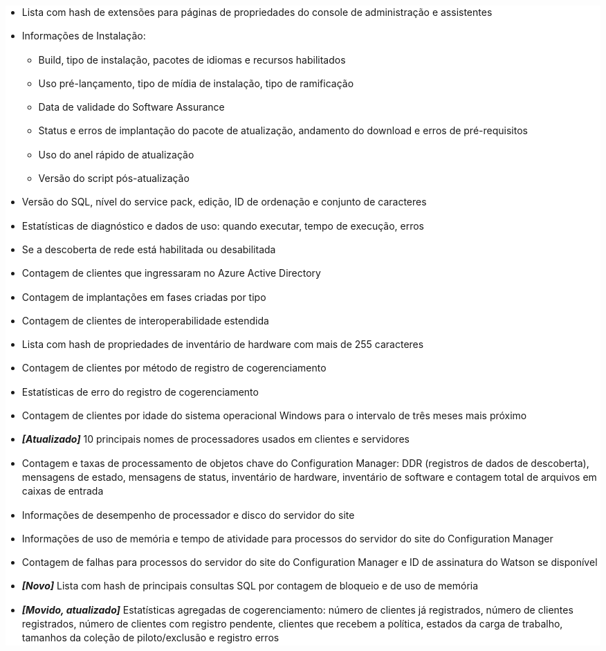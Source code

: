 - Lista com hash de extensões para páginas de propriedades do console de administração e assistentes

- Informações de Instalação:  

    - Build, tipo de instalação, pacotes de idiomas e recursos habilitados   

    - Uso pré-lançamento, tipo de mídia de instalação, tipo de ramificação  

    - Data de validade do Software Assurance  

    - Status e erros de implantação do pacote de atualização, andamento do download e erros de pré-requisitos 

    - Uso do anel rápido de atualização  

    - Versão do script pós-atualização  

- Versão do SQL, nível do service pack, edição, ID de ordenação e conjunto de caracteres  

- Estatísticas de diagnóstico e dados de uso: quando executar, tempo de execução, erros  

- Se a descoberta de rede está habilitada ou desabilitada  

- Contagem de clientes que ingressaram no Azure Active Directory  

- Contagem de implantações em fases criadas por tipo  

- Contagem de clientes de interoperabilidade estendida  

- Lista com hash de propriedades de inventário de hardware com mais de 255 caracteres  

- Contagem de clientes por método de registro de cogerenciamento  

- Estatísticas de erro do registro de cogerenciamento  

- Contagem de clientes por idade do sistema operacional Windows para o intervalo de três meses mais próximo  

- ***[Atualizado]***  10 principais nomes de processadores usados em clientes e servidores  

- Contagem e taxas de processamento de objetos chave do Configuration Manager: DDR (registros de dados de descoberta), mensagens de estado, mensagens de status, inventário de hardware, inventário de software e contagem total de arquivos em caixas de entrada  

- Informações de desempenho de processador e disco do servidor do site  

- Informações de uso de memória e tempo de atividade para processos do servidor do site do Configuration Manager  

- Contagem de falhas para processos do servidor do site do Configuration Manager e ID de assinatura do Watson se disponível  

- ***[Novo]***  Lista com hash de principais consultas SQL por contagem de bloqueio e de uso de memória  

- ***[Movido, atualizado]***  Estatísticas agregadas de cogerenciamento: número de clientes já registrados, número de clientes registrados, número de clientes com registro pendente, clientes que recebem a política, estados da carga de trabalho, tamanhos da coleção de piloto/exclusão e registro erros  



